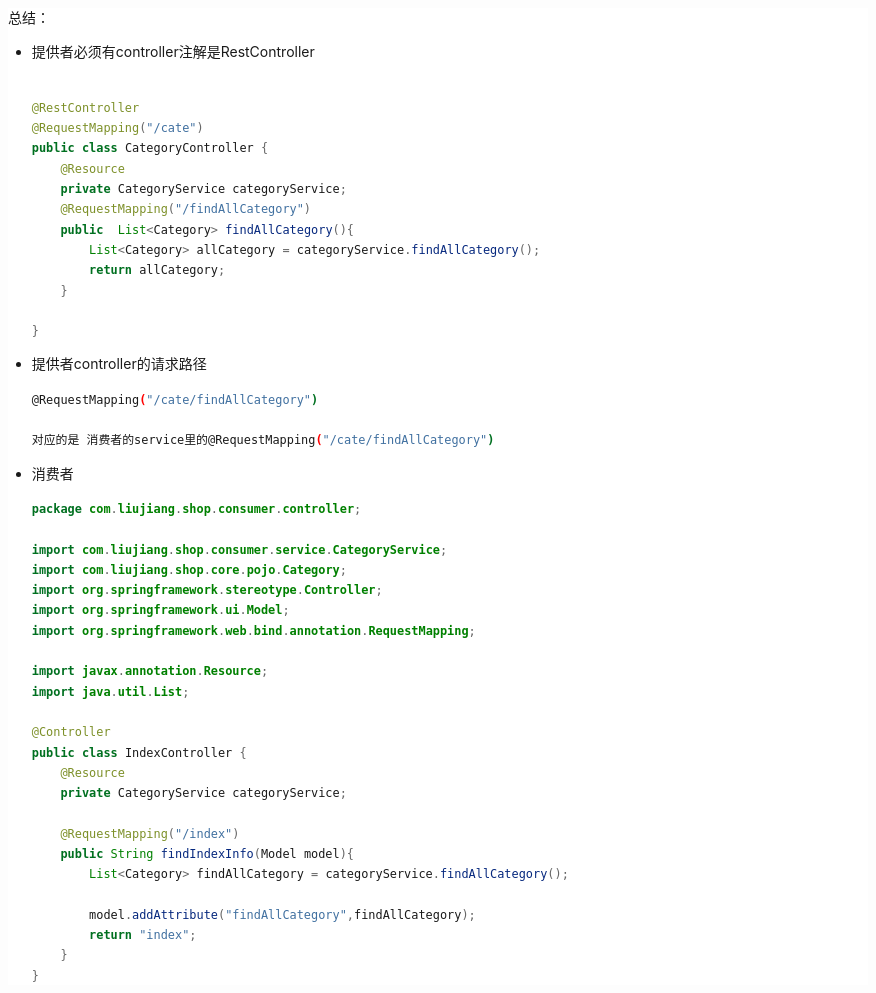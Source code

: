 ```java
```

总结：

- 提供者必须有controller注解是RestController

  ```java
  
  @RestController
  @RequestMapping("/cate")
  public class CategoryController {
      @Resource
      private CategoryService categoryService;
      @RequestMapping("/findAllCategory")
      public  List<Category> findAllCategory(){
          List<Category> allCategory = categoryService.findAllCategory();
          return allCategory;
      }
  
  }
  ```

- 提供者controller的请求路径

  ```sh
  @RequestMapping("/cate/findAllCategory")
  
  对应的是 消费者的service里的@RequestMapping("/cate/findAllCategory")
  ```

  

- 消费者

  ```java
  package com.liujiang.shop.consumer.controller;
  
  import com.liujiang.shop.consumer.service.CategoryService;
  import com.liujiang.shop.core.pojo.Category;
  import org.springframework.stereotype.Controller;
  import org.springframework.ui.Model;
  import org.springframework.web.bind.annotation.RequestMapping;
  
  import javax.annotation.Resource;
  import java.util.List;
  
  @Controller
  public class IndexController {
      @Resource
      private CategoryService categoryService;
  
      @RequestMapping("/index")
      public String findIndexInfo(Model model){
          List<Category> findAllCategory = categoryService.findAllCategory();
  
          model.addAttribute("findAllCategory",findAllCategory);
          return "index";
      }
  }
  
  ```
